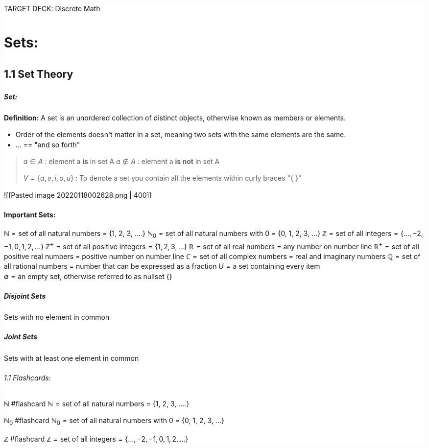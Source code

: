 TARGET DECK: Discrete Math
# Sets:
## 1.1 Set Theory
##### Set: 
**Definition:** A set is an unordered collection of distinct objects, otherwise known as members or elements.
 - Order of the elements doesn't matter in a set, meaning two sets with the same elements are the same.
 - ...  == "and so forth"

>  $a \in A$ : element a **is** in set A
> $a \notin A$ : element a **is not** in set A
> 
> $V=\{a,e,i,o,u\}$ : To denote a set you contain all the elements within curly braces "{ }"

![[Pasted image 20220118002628.png | 400]]

#### Important Sets:
$\mathbb{N} = \text{set of all natural numbers = \{1, 2, 3, ....\}}$ $\mathbb{N}_0 = \text{set of all natural numbers with 0 = \{0, 1, 2, 3, ...\}}$
 $\mathbb{Z} = \text{set of all integers}=\{...,-2, -1, 0, 1, 2, ...\}$
 $\mathbb{Z}^+ = \text{set of all positive integers}=\{1, 2, 3, ...\}$
 $\mathbb{R} = \text{set of all real numbers = any number on number line}$
 $\mathbb{R}^+ = \text{set of all positive real numbers = positive number on number line}$
 $\mathbb{C} = \text{set of all complex numbers = real and imaginary numbers}$
 $\mathbb{Q} = \text{set of all rational numbers = number that can be expressed as a fraction}$
 $U = \text{a set containing every item}$  
 $\emptyset = \text{an empty set, otherwise referred to as nullset \{\}}$

##### Disjoint Sets
Sets with no element in common

##### Joint Sets
Sets with at least one element in common

###### 1.1 Flashcards:

 
$\mathbb{N}$ #flashcard
$\mathbb{N} = \text{set of all natural numbers = \{1, 2, 3, ....\}}$




$\mathbb{N}_0$ #flashcard
$\mathbb{N}_0 = \text{set of all natural numbers with 0 = \{0, 1, 2, 3, ...\}}$



 
$\mathbb{Z}$ #flashcard 
$\mathbb{Z} = \text{set of all integers}=\{...,-2, -1, 0, 1, 2, ...\}$

